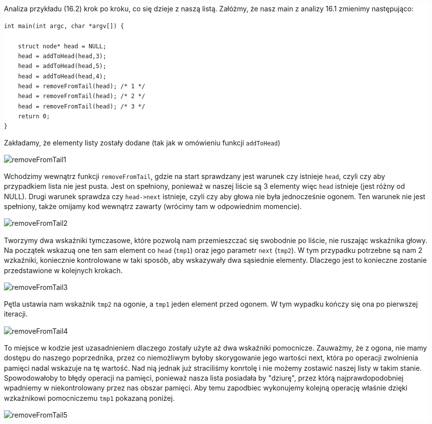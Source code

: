 ```
```

Analiza przykładu (16.2) krok po kroku, co się dzieje z naszą listą. Załóżmy, że nasz main z analizy 16.1 zmienimy następująco:

```
int main(int argc, char *argv[]) {

	struct node* head = NULL;
	head = addToHead(head,3);
	head = addToHead(head,5);
	head = addToHead(head,4);
	head = removeFromTail(head); /* 1 */
	head = removeFromTail(head); /* 2 */
	head = removeFromTail(head); /* 3 */
	return 0;
}
```

Zakładamy, że elementy listy zostały dodane (tak jak w omówieniu funkcji `addToHead`)

![removeFromTail1](https://user-images.githubusercontent.com/71324202/168259072-f6181a58-1575-473b-a6a2-31e525ce8113.png)

Wchodzimy wewnątrz funkcji `removeFromTail`, gdzie na start sprawdzany jest warunek czy istnieje `head`, czyli czy aby przypadkiem lista nie jest pusta. Jest on spełniony, ponieważ w naszej liście są 3 elementy więc `head` istnieje (jest różny od NULL). Drugi warunek sprawdza czy `head->next` istnieje, czyli czy aby głowa nie była jednocześnie ogonem. Ten warunek nie jest spełniony, także omijamy kod wewnątrz zawarty (wrócimy tam w odpowiednim momencie).

![removeFromTail2](https://user-images.githubusercontent.com/71324202/168259074-048c8f12-02fd-40d6-9b7d-4d3c2a77c72a.png)

Tworzymy dwa wskaźniki tymczasowe, które pozwolą nam przemieszczać się swobodnie po liście, nie ruszając wskaźnika głowy. Na początek wskazuą one ten sam element co `head` (`tmp1`) oraz jego parametr `next` (`tmp2`). W tym przypadku potrzebne są nam 2 wzkaźniki, koniecznie kontrolowane w taki sposób, aby wskazywały dwa sąsiednie elementy. Dlaczego jest to konieczne zostanie przedstawione w kolejnych krokach.

![removeFromTail3](https://user-images.githubusercontent.com/71324202/168259077-e531f13c-7bc8-4306-8e96-21562171524a.png)

Pętla ustawia nam wskażnik `tmp2` na ogonie, a `tmp1` jeden element przed ogonem. W tym wypadku kończy się ona po pierwszej iteracji. 

![removeFromTail4](https://user-images.githubusercontent.com/71324202/168259078-7bb6ab41-5cd3-4d36-be2f-3a0a0d12931c.png)

To miejsce w kodzie jest uzasadnieniem dlaczego zostały użyte aż dwa wskaźniki pomocnicze. Zauważmy, że z ogona, nie mamy dostępu do naszego poprzednika, przez co niemożliwym byłoby skorygowanie jego wartości next, która po operacji zwolnienia pamięci nadal wskazuje na tę wartość. Nad nią jednak już straciliśmy konrtolę i nie możemy zostawić naszej listy w takim stanie. Spowodowałoby to błędy operacji na pamięci, ponieważ nasza lista posiadała by "dziurę", przez którą najprawdopodobniej wpadniemy w niekontrolowany przez nas obszar pamięci. Aby temu zapodbiec wykonujemy kolejną operację właśnie dzięki wzkaźnikowi pomocniczemu `tmp1` pokazaną poniżej.

![removeFromTail5](https://user-images.githubusercontent.com/71324202/168259079-2cc792cb-5775-4041-aff2-8111bf3ef4b2.png)

